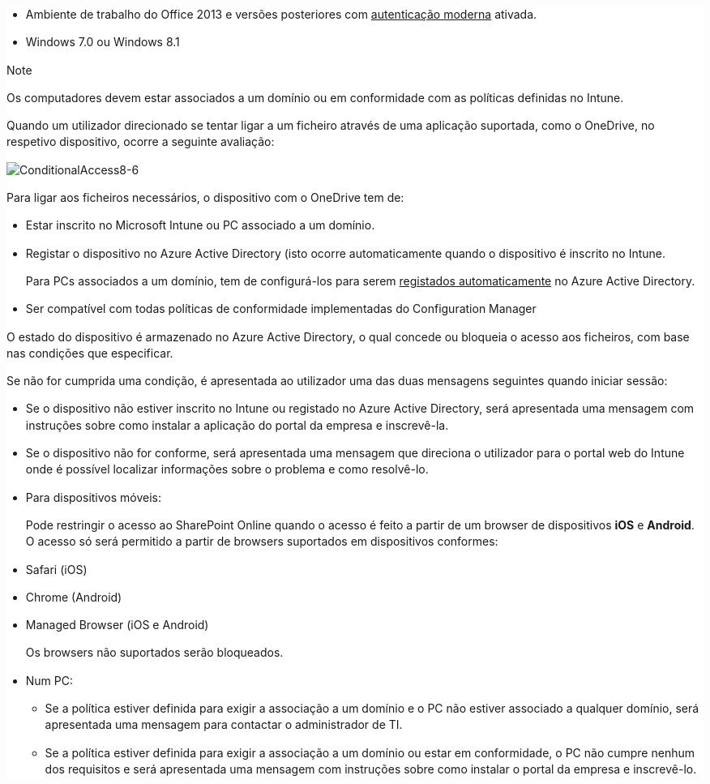 -   Ambiente de trabalho do Office 2013 e versões posteriores com [autenticação moderna](https://support.office.com/en-US/article/Using-Office-365-modern-authentication-with-Office-clients-776c0036-66fd-41cb-8928-5495c0f9168a) ativada.  

-   Windows 7.0 ou Windows 8.1  

> [!NOTE]  
>  Os computadores devem estar associados a um domínio ou em conformidade com as políticas definidas no Intune.  



 Quando um utilizador direcionado se tentar ligar a um ficheiro através de uma aplicação suportada, como o OneDrive, no respetivo dispositivo, ocorre a seguinte avaliação:  

 ![ConditionalAccess8&#45;6](media/ConditionalAccess8-6.png)  

 Para ligar aos ficheiros necessários, o dispositivo com o OneDrive tem de:  

-   Estar inscrito no Microsoft Intune ou PC associado a um domínio.  

-   Registar o dispositivo no Azure Active Directory (isto ocorre automaticamente quando o dispositivo é inscrito no Intune.  

     Para PCs associados a um domínio, tem de configurá-los para serem [registados automaticamente](https://azure.microsoft.com/en-us/documentation/articles/active-directory-conditional-access-automatic-device-registration/) no Azure Active Directory.  

-   Ser compatível com todas políticas de conformidade implementadas do Configuration Manager  

 O estado do dispositivo é armazenado no Azure Active Directory, o qual concede ou bloqueia o acesso aos ficheiros, com base nas condições que especificar.  

 Se não for cumprida uma condição, é apresentada ao utilizador uma das duas mensagens seguintes quando iniciar sessão:  

-   Se o dispositivo não estiver inscrito no Intune ou registado no Azure Active Directory, será apresentada uma mensagem com instruções sobre como instalar a aplicação do portal da empresa e inscrevê-la.  

-   Se o dispositivo não for conforme, será apresentada uma mensagem que direciona o utilizador para o portal web do Intune onde é possível localizar informações sobre o problema e como resolvê-lo.  

- Para dispositivos móveis:

  Pode restringir o acesso ao SharePoint Online quando o acesso é feito a partir de um browser de dispositivos **iOS** e **Android**.  O acesso só será permitido a partir de browsers suportados em dispositivos conformes:
* Safari (iOS)
* Chrome (Android)
* Managed Browser (iOS e Android)

  Os browsers não suportados serão bloqueados.
-   Num PC:  


    -   Se a política estiver definida para exigir a associação a um domínio e o PC não estiver associado a qualquer domínio, será apresentada uma mensagem para contactar o administrador de TI.  

    -   Se a política estiver definida para exigir a associação a um domínio ou estar em conformidade, o PC não cumpre nenhum dos requisitos e será apresentada uma mensagem com instruções sobre como instalar o portal da empresa e inscrevê-lo.  
